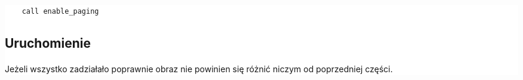 ```
    call enable_paging

```

## Uruchomienie

Jeżeli wszystko zadziałało poprawnie obraz nie powinien się różnić niczym od poprzedniej części.
